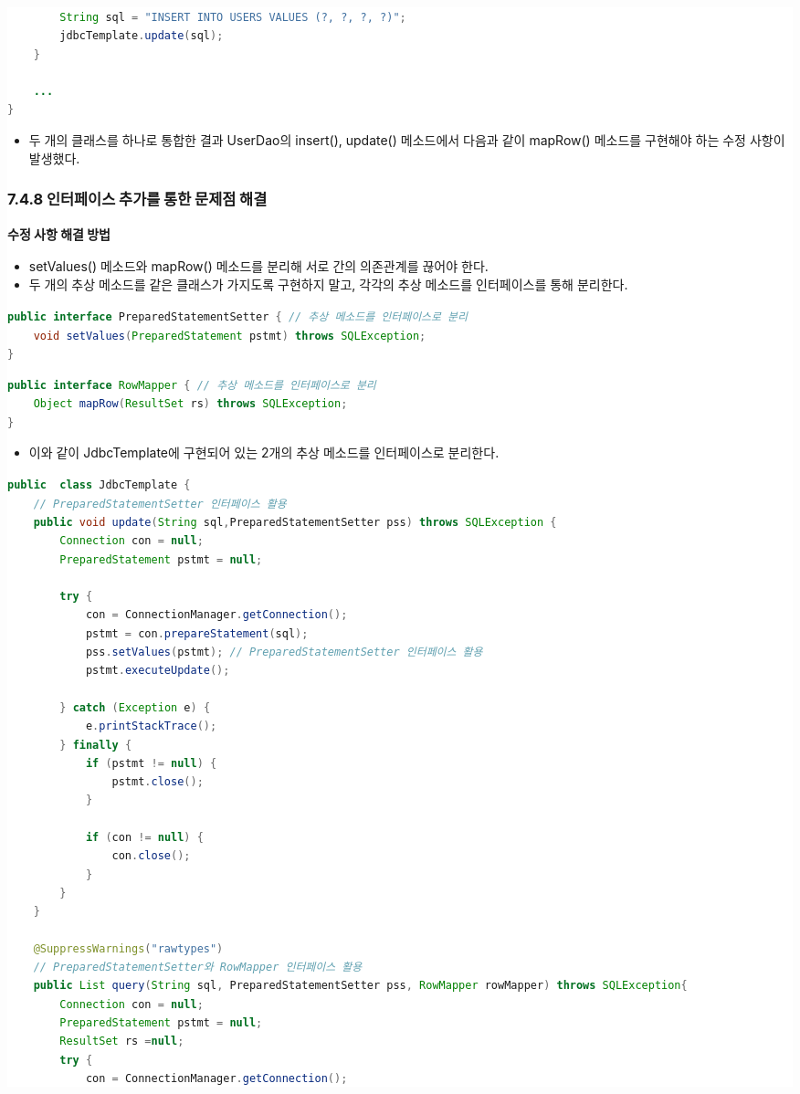 ```java
		String sql = "INSERT INTO USERS VALUES (?, ?, ?, ?)";
		jdbcTemplate.update(sql);
	}

	...
}

```

- 두 개의 클래스를 하나로 통합한 결과 UserDao의 insert(), update() 메소드에서 다음과 같이 mapRow() 메소드를 구현해야 하는 수정 사항이 발생했다.

### **7.4.8 인터페이스 추가를 통한 문제점 해결**

**수정 사항 해결 방법**

- setValues() 메소드와 mapRow() 메소드를 분리해 서로 간의 의존관계를 끊어야 한다.
- 두 개의 추상 메소드를 같은 클래스가 가지도록 구현하지 말고, 각각의 추상 메소드를 인터페이스를 통해 분리한다.

```java
public interface PreparedStatementSetter { // 추상 메소드를 인터페이스로 분리
	void setValues(PreparedStatement pstmt) throws SQLException;
}
```

```java
public interface RowMapper { // 추상 메소드를 인터페이스로 분리
	Object mapRow(ResultSet rs) throws SQLException;
}
```

- 이와 같이 JdbcTemplate에 구현되어 있는 2개의 추상 메소드를 인터페이스로 분리한다.

```java
public  class JdbcTemplate {
	// PreparedStatementSetter 인터페이스 활용
	public void update(String sql,PreparedStatementSetter pss) throws SQLException {
		Connection con = null;
		PreparedStatement pstmt = null;

		try {
			con = ConnectionManager.getConnection();
			pstmt = con.prepareStatement(sql);
			pss.setValues(pstmt); // PreparedStatementSetter 인터페이스 활용
			pstmt.executeUpdate();

		} catch (Exception e) {
			e.printStackTrace();
		} finally {
			if (pstmt != null) {
				pstmt.close();
			}

			if (con != null) {
				con.close();
			}
		}
	}

	@SuppressWarnings("rawtypes")
	// PreparedStatementSetter와 RowMapper 인터페이스 활용
	public List query(String sql, PreparedStatementSetter pss, RowMapper rowMapper) throws SQLException{
		Connection con = null;
		PreparedStatement pstmt = null;
		ResultSet rs =null;
		try {
			con = ConnectionManager.getConnection();
```